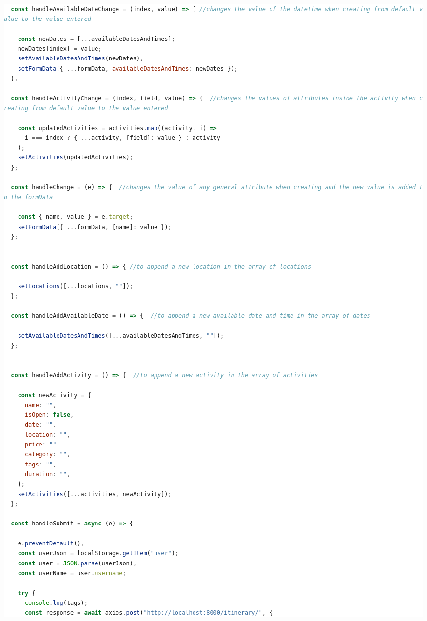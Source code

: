 ```javascript
  const handleAvailableDateChange = (index, value) => { //changes the value of the datetime when creating from default value to the value entered

    const newDates = [...availableDatesAndTimes];
    newDates[index] = value;
    setAvailableDatesAndTimes(newDates);
    setFormData({ ...formData, availableDatesAndTimes: newDates });
  };

  const handleActivityChange = (index, field, value) => {  //changes the values of attributes inside the activity when creating from default value to the value entered

    const updatedActivities = activities.map((activity, i) =>
      i === index ? { ...activity, [field]: value } : activity
    );
    setActivities(updatedActivities);
  };

  const handleChange = (e) => {  //changes the value of any general attribute when creating and the new value is added to the formData

    const { name, value } = e.target;
    setFormData({ ...formData, [name]: value });
  };


  const handleAddLocation = () => { //to append a new location in the array of locations

    setLocations([...locations, ""]);
  };

  const handleAddAvailableDate = () => {  //to append a new available date and time in the array of dates

    setAvailableDatesAndTimes([...availableDatesAndTimes, ""]);
  };


  const handleAddActivity = () => {  //to append a new activity in the array of activities

    const newActivity = {
      name: "",
      isOpen: false,
      date: "",
      location: "",
      price: "",
      category: "",
      tags: "",
      duration: "",
    };
    setActivities([...activities, newActivity]);
  };

  const handleSubmit = async (e) => {

    e.preventDefault();
    const userJson = localStorage.getItem("user");
    const user = JSON.parse(userJson);
    const userName = user.username;

    try {
      console.log(tags);
      const response = await axios.post("http://localhost:8000/itinerary/", {
```